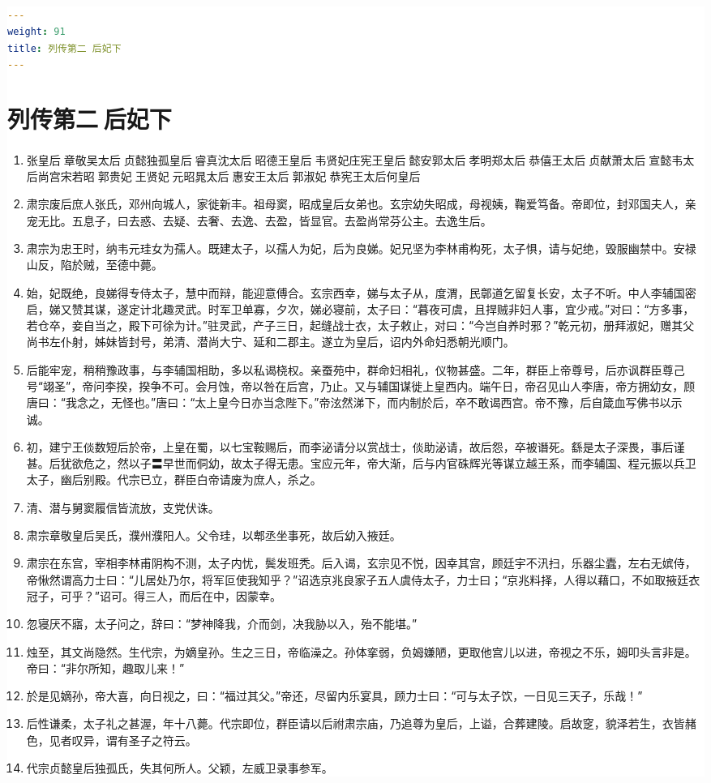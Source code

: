 ```yaml
---
weight: 91
title: 列传第二 后妃下
---
```


# 列传第二 后妃下

1. <span id="列传第二_后妃下-1"></span>
张皇后 章敬吴太后 贞懿独孤皇后 睿真沈太后 昭德王皇后 韦贤妃庄宪王皇后 懿安郭太后 孝明郑太后 恭僖王太后 贞献萧太后 宣懿韦太后尚宫宋若昭 郭贵妃 王贤妃 元昭晁太后 惠安王太后 郭淑妃 恭宪王太后何皇后

2. <span id="列传第二_后妃下-2"></span>
肃宗废后庶人张氏，邓州向城人，家徙新丰。祖母窦，昭成皇后女弟也。玄宗幼失昭成，母视姨，鞠爱笃备。帝即位，封邓国夫人，亲宠无比。五息子，曰去惑、去疑、去奢、去逸、去盈，皆显官。去盈尚常芬公主。去逸生后。

3. <span id="列传第二_后妃下-3"></span>
肃宗为忠王时，纳韦元珪女为孺人。既建太子，以孺人为妃，后为良娣。妃兄坚为李林甫构死，太子惧，请与妃绝，毁服幽禁中。安禄山反，陷於贼，至德中薨。

4. <span id="列传第二_后妃下-4"></span>
始，妃既绝，良娣得专侍太子，慧中而辩，能迎意傅合。玄宗西幸，娣与太子从，度渭，民鄣道乞留复长安，太子不听。中人李辅国密启，娣又赞其谋，遂定计北趣灵武。时军卫单寡，夕次，娣必寝前，太子曰：“暮夜可虞，且捍贼非妇人事，宜少戒。”对曰：“方多事，若仓卒，妾自当之，殿下可徐为计。”驻灵武，产子三日，起缝战士衣，太子敕止，对曰：“今岂自养时邪？”乾元初，册拜淑妃，赠其父尚书左仆射，姊妹皆封号，弟清、潜尚大宁、延和二郡主。遂立为皇后，诏内外命妇悉朝光顺门。

5. <span id="列传第二_后妃下-5"></span>
后能牢宠，稍稍豫政事，与李辅国相助，多以私谒桡权。亲蚕苑中，群命妇相礼，仪物甚盛。二年，群臣上帝尊号，后亦讽群臣尊己号“翊圣”，帝问李揆，揆争不可。会月蚀，帝以咎在后宫，乃止。又与辅国谋徙上皇西内。端午日，帝召见山人李唐，帝方拥幼女，顾唐曰：“我念之，无怪也。”唐曰：“太上皇今日亦当念陛下。”帝泫然涕下，而内制於后，卒不敢谒西宫。帝不豫，后自箴血写佛书以示诚。

6. <span id="列传第二_后妃下-6"></span>
初，建宁王倓数短后於帝，上皇在蜀，以七宝鞍赐后，而李泌请分以赏战士，倓助泌请，故后怨，卒被谮死。繇是太子深畏，事后谨甚。后犹欲危之，然以子〓早世而侗幼，故太子得无患。宝应元年，帝大渐，后与内官硃辉光等谋立越王系，而李辅国、程元振以兵卫太子，幽后别殿。代宗已立，群臣白帝请废为庶人，杀之。

7. <span id="列传第二_后妃下-7"></span>
清、潜与舅窦履信皆流放，支党伏诛。

8. <span id="列传第二_后妃下-8"></span>
肃宗章敬皇后吴氏，濮州濮阳人。父令珪，以郫丞坐事死，故后幼入掖廷。

9. <span id="列传第二_后妃下-9"></span>
肃宗在东宫，宰相李林甫阴构不测，太子内忧，鬓发班秃。后入谒，玄宗见不悦，因幸其宫，顾廷宇不汛扫，乐器尘蠹，左右无嫔侍，帝愀然谓高力士曰：“儿居处乃尔，将军叵使我知乎？”诏选京兆良家子五人虞侍太子，力士曰；“京兆料择，人得以藉口，不如取掖廷衣冠子，可乎？”诏可。得三人，而后在中，因蒙幸。

10. <span id="列传第二_后妃下-10"></span>
忽寝厌不寤，太子问之，辞曰：“梦神降我，介而剑，决我胁以入，殆不能堪。”

11. <span id="列传第二_后妃下-11"></span>
烛至，其文尚隐然。生代宗，为嫡皇孙。生之三日，帝临澡之。孙体挛弱，负姆嫌陋，更取他宫儿以进，帝视之不乐，姆叩头言非是。帝曰：“非尔所知，趣取儿来！”

12. <span id="列传第二_后妃下-12"></span>
於是见嫡孙，帝大喜，向日视之，曰：“福过其父。”帝还，尽留内乐宴具，顾力士曰：“可与太子饮，一日见三天子，乐哉！”

13. <span id="列传第二_后妃下-13"></span>
后性谦柔，太子礼之甚渥，年十八薨。代宗即位，群臣请以后祔肃宗庙，乃追尊为皇后，上谥，合葬建陵。启故窆，貌泽若生，衣皆赭色，见者叹异，谓有圣子之符云。

14. <span id="列传第二_后妃下-14"></span>
代宗贞懿皇后独孤氏，失其何所人。父颖，左威卫录事参军。
